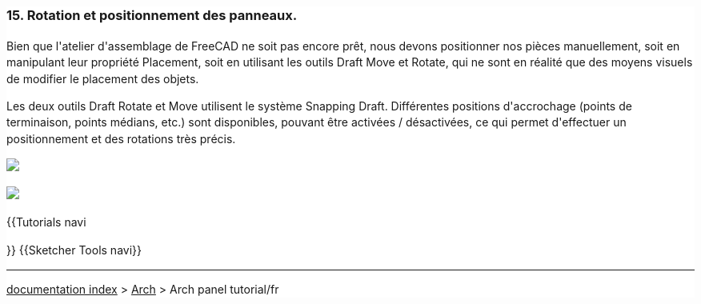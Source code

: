 ### 15. Rotation et positionnement des panneaux. 

Bien que l\'atelier d\'assemblage de FreeCAD ne soit pas encore prêt, nous devons positionner nos pièces manuellement, soit en manipulant leur propriété Placement, soit en utilisant les outils Draft Move et Rotate, qui ne sont en réalité que des moyens visuels de modifier le placement des objets.

Les deux outils Draft Rotate et Move utilisent le système Snapping Draft. Différentes positions d\'accrochage (points de terminaison, points médians, etc.) sont disponibles, pouvant être activées / désactivées, ce qui permet d\'effectuer un positionnement et des rotations très précis.

![](images/Arch_panel_tutorial_19.jpg )

![](images/Arch_panel_tutorial_20.jpg )


{{Tutorials navi

}}   {{Sketcher Tools navi}}

---
[documentation index](../README.md) > [Arch](Arch_Workbench.md) > Arch panel tutorial/fr
